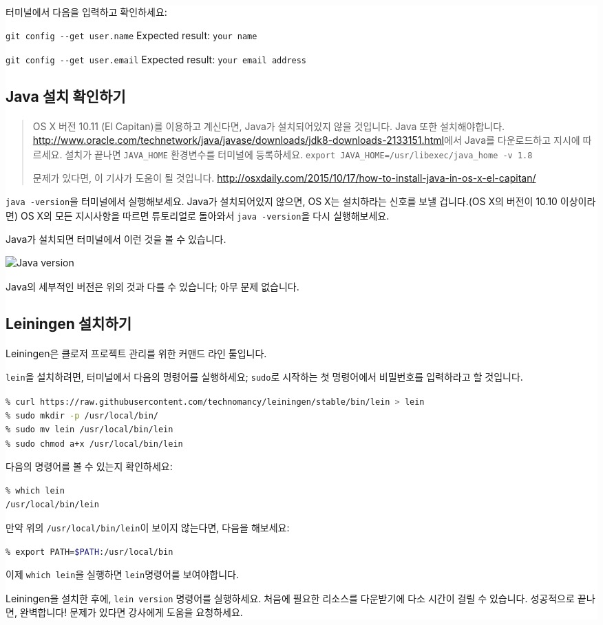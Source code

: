터미널에서 다음을 입력하고 확인하세요:

`git config --get user.name`
Expected result:
`your name`

`git config --get user.email`
Expected result:
`your email address`


## Java 설치 확인하기


> OS X 버전 10.11 (El Capitan)를 이용하고 계신다면, Java가 설치되어있지 않을 것입니다.
> Java 또한 설치해야합니다.
> <http://www.oracle.com/technetwork/java/javase/downloads/jdk8-downloads-2133151.html>에서 Java를 다운로드하고 지시에 따르세요. 설치가 끝나면 `JAVA_HOME` 환경변수를 터미널에 등록하세요.
> `export JAVA_HOME=/usr/libexec/java_home -v 1.8`
>
> 문제가 있다면, 이 기사가 도움이 될 것입니다. <http://osxdaily.com/2015/10/17/how-to-install-java-in-os-x-el-capitan/>


`java -version`을 터미널에서 실행해보세요. Java가 설치되어있지 않으면, OS X는 설치하라는 신호를 보낼 겁니다.(OS X의 버전이 10.10 이상이라면) OS X의 모든 지시사항을 따르면 튜토리얼로 돌아와서 `java -version`을 다시 실행해보세요.

Java가 설치되면 터미널에서 이런 것을 볼 수 있습니다.

![Java version](img/os_x/java_version.png)

Java의 세부적인 버전은 위의 것과 다를 수 있습니다; 아무 문제 없습니다.

## Leiningen 설치하기

Leiningen은 클로저 프로젝트 관리를 위한 커맨드 라인 툴입니다.

`lein`을 설치하려면, 터미널에서 다음의 명령어를 실행하세요; `sudo`로 시작하는 첫 명령어에서 비밀번호를 입력하라고 할 것입니다.

```bash
% curl https://raw.githubusercontent.com/technomancy/leiningen/stable/bin/lein > lein
% sudo mkdir -p /usr/local/bin/
% sudo mv lein /usr/local/bin/lein
% sudo chmod a+x /usr/local/bin/lein
```
다음의 명령어를 볼 수 있는지 확인하세요:
```bash
% which lein
/usr/local/bin/lein
```
 만약 위의 `/usr/local/bin/lein`이 보이지 않는다면, 다음을 해보세요:
```bash
% export PATH=$PATH:/usr/local/bin
```
이제 `which lein`을 실행하면 `lein`명령어를 보여야합니다.

Leiningen을 설치한 후에, `lein version` 명령어를 실행하세요. 처음에 필요한 리소스를 다운받기에 다소 시간이 걸릴 수 있습니다. 성공적으로 끝나면, 완벽합니다! 문제가 있다면 강사에게 도움을 요청하세요. 
